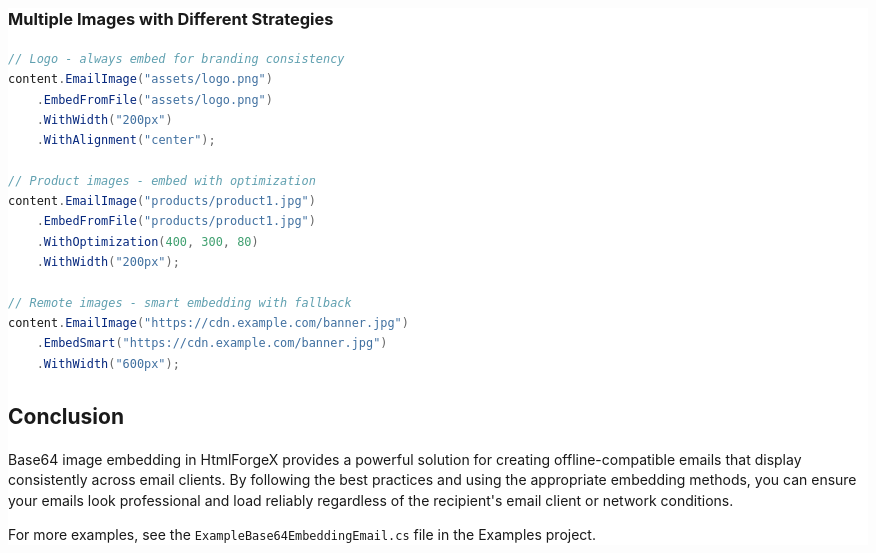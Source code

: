 ### Multiple Images with Different Strategies
```csharp
// Logo - always embed for branding consistency
content.EmailImage("assets/logo.png")
    .EmbedFromFile("assets/logo.png")
    .WithWidth("200px")
    .WithAlignment("center");

// Product images - embed with optimization
content.EmailImage("products/product1.jpg")
    .EmbedFromFile("products/product1.jpg")
    .WithOptimization(400, 300, 80)
    .WithWidth("200px");

// Remote images - smart embedding with fallback
content.EmailImage("https://cdn.example.com/banner.jpg")
    .EmbedSmart("https://cdn.example.com/banner.jpg")
    .WithWidth("600px");
```

## Conclusion

Base64 image embedding in HtmlForgeX provides a powerful solution for creating offline-compatible emails that display consistently across email clients. By following the best practices and using the appropriate embedding methods, you can ensure your emails look professional and load reliably regardless of the recipient's email client or network conditions.

For more examples, see the `ExampleBase64EmbeddingEmail.cs` file in the Examples project.